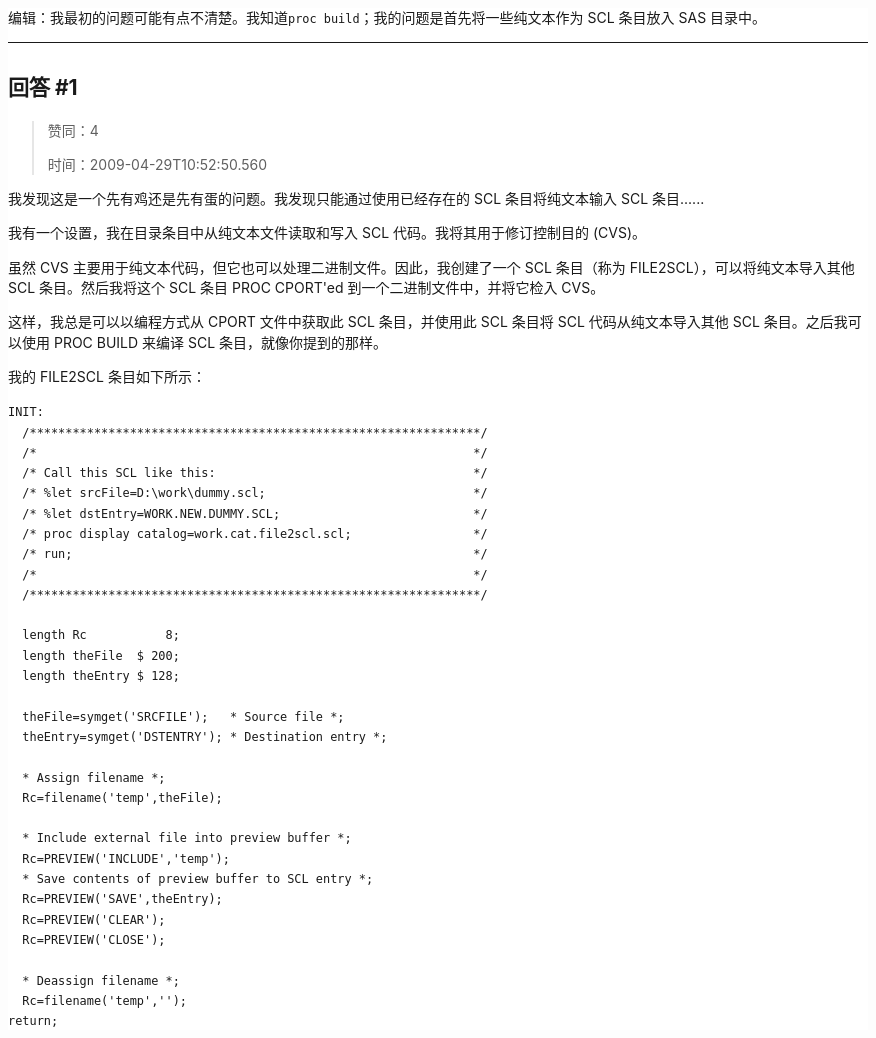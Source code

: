 编辑：我最初的问题可能有点不清楚。我知道`proc build`；我的问题是首先将一些纯文本作为 SCL 条目放入 SAS 目录中。

* * *

## 回答 #1

> 赞同：4
> 
> 时间：2009-04-29T10:52:50.560

我发现这是一个先有鸡还是先有蛋的问题。我发现只能通过使用已经存在的 SCL 条目将纯文本输入 SCL 条目......

我有一个设置，我在目录条目中从纯文本文件读取和写入 SCL 代码。我将其用于修订控制目的 (CVS)。

虽然 CVS 主要用于纯文本代码，但它也可以处理二进制文件。因此，我创建了一个 SCL 条目（称为 FILE2SCL），可以将纯文本导入其他 SCL 条目。然后我将这个 SCL 条目 PROC CPORT'ed 到一个二进制文件中，并将它检入 CVS。

这样，我总是可以以编程方式从 CPORT 文件中获取此 SCL 条目，并使用此 SCL 条目将 SCL 代码从纯文本导入其他 SCL 条目。之后我可以使用 PROC BUILD 来编译 SCL 条目，就像你提到的那样。

我的 FILE2SCL 条目如下所示：

```
INIT:
  /***************************************************************/
  /*                                                             */
  /* Call this SCL like this:                                    */
  /* %let srcFile=D:\work\dummy.scl;                             */
  /* %let dstEntry=WORK.NEW.DUMMY.SCL;                           */
  /* proc display catalog=work.cat.file2scl.scl;                 */
  /* run;                                                        */
  /*                                                             */
  /***************************************************************/

  length Rc           8;
  length theFile  $ 200;
  length theEntry $ 128;

  theFile=symget('SRCFILE');   * Source file *;
  theEntry=symget('DSTENTRY'); * Destination entry *;

  * Assign filename *;
  Rc=filename('temp',theFile);

  * Include external file into preview buffer *;
  Rc=PREVIEW('INCLUDE','temp');
  * Save contents of preview buffer to SCL entry *;
  Rc=PREVIEW('SAVE',theEntry);
  Rc=PREVIEW('CLEAR');
  Rc=PREVIEW('CLOSE');

  * Deassign filename *;
  Rc=filename('temp','');
return; 
```
